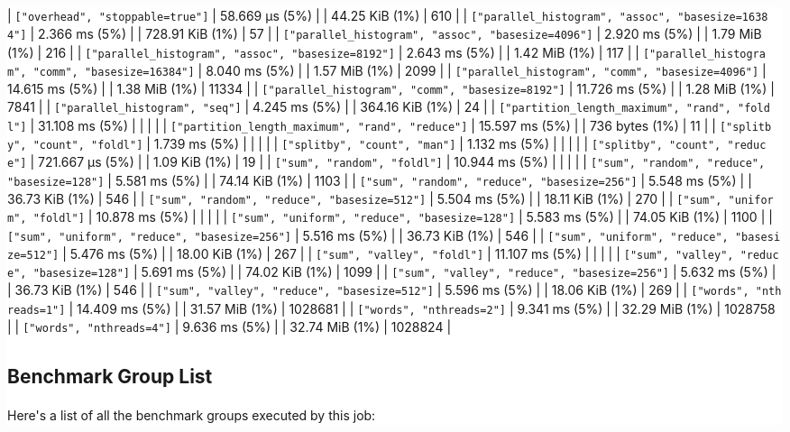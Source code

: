 | `["overhead", "stoppable=true"]`                    |  58.669 μs (5%) |         |  44.25 KiB (1%) |         610 |
| `["parallel_histogram", "assoc", "basesize=16384"]` |   2.366 ms (5%) |         | 728.91 KiB (1%) |          57 |
| `["parallel_histogram", "assoc", "basesize=4096"]`  |   2.920 ms (5%) |         |   1.79 MiB (1%) |         216 |
| `["parallel_histogram", "assoc", "basesize=8192"]`  |   2.643 ms (5%) |         |   1.42 MiB (1%) |         117 |
| `["parallel_histogram", "comm", "basesize=16384"]`  |   8.040 ms (5%) |         |   1.57 MiB (1%) |        2099 |
| `["parallel_histogram", "comm", "basesize=4096"]`   |  14.615 ms (5%) |         |   1.38 MiB (1%) |       11334 |
| `["parallel_histogram", "comm", "basesize=8192"]`   |  11.726 ms (5%) |         |   1.28 MiB (1%) |        7841 |
| `["parallel_histogram", "seq"]`                     |   4.245 ms (5%) |         | 364.16 KiB (1%) |          24 |
| `["partition_length_maximum", "rand", "foldl"]`     |  31.108 ms (5%) |         |                 |             |
| `["partition_length_maximum", "rand", "reduce"]`    |  15.597 ms (5%) |         |  736 bytes (1%) |          11 |
| `["splitby", "count", "foldl"]`                     |   1.739 ms (5%) |         |                 |             |
| `["splitby", "count", "man"]`                       |   1.132 ms (5%) |         |                 |             |
| `["splitby", "count", "reduce"]`                    | 721.667 μs (5%) |         |   1.09 KiB (1%) |          19 |
| `["sum", "random", "foldl"]`                        |  10.944 ms (5%) |         |                 |             |
| `["sum", "random", "reduce", "basesize=128"]`       |   5.581 ms (5%) |         |  74.14 KiB (1%) |        1103 |
| `["sum", "random", "reduce", "basesize=256"]`       |   5.548 ms (5%) |         |  36.73 KiB (1%) |         546 |
| `["sum", "random", "reduce", "basesize=512"]`       |   5.504 ms (5%) |         |  18.11 KiB (1%) |         270 |
| `["sum", "uniform", "foldl"]`                       |  10.878 ms (5%) |         |                 |             |
| `["sum", "uniform", "reduce", "basesize=128"]`      |   5.583 ms (5%) |         |  74.05 KiB (1%) |        1100 |
| `["sum", "uniform", "reduce", "basesize=256"]`      |   5.516 ms (5%) |         |  36.73 KiB (1%) |         546 |
| `["sum", "uniform", "reduce", "basesize=512"]`      |   5.476 ms (5%) |         |  18.00 KiB (1%) |         267 |
| `["sum", "valley", "foldl"]`                        |  11.107 ms (5%) |         |                 |             |
| `["sum", "valley", "reduce", "basesize=128"]`       |   5.691 ms (5%) |         |  74.02 KiB (1%) |        1099 |
| `["sum", "valley", "reduce", "basesize=256"]`       |   5.632 ms (5%) |         |  36.73 KiB (1%) |         546 |
| `["sum", "valley", "reduce", "basesize=512"]`       |   5.596 ms (5%) |         |  18.06 KiB (1%) |         269 |
| `["words", "nthreads=1"]`                           |  14.409 ms (5%) |         |  31.57 MiB (1%) |     1028681 |
| `["words", "nthreads=2"]`                           |   9.341 ms (5%) |         |  32.29 MiB (1%) |     1028758 |
| `["words", "nthreads=4"]`                           |   9.636 ms (5%) |         |  32.74 MiB (1%) |     1028824 |

## Benchmark Group List
Here's a list of all the benchmark groups executed by this job:
